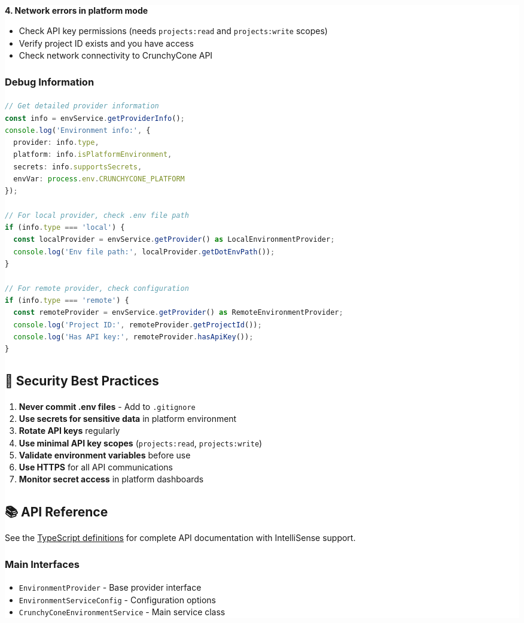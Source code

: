**4. Network errors in platform mode**
- Check API key permissions (needs `projects:read` and `projects:write` scopes)
- Verify project ID exists and you have access
- Check network connectivity to CrunchyCone API

### Debug Information

```typescript
// Get detailed provider information
const info = envService.getProviderInfo();
console.log('Environment info:', {
  provider: info.type,
  platform: info.isPlatformEnvironment,
  secrets: info.supportsSecrets,
  envVar: process.env.CRUNCHYCONE_PLATFORM
});

// For local provider, check .env file path
if (info.type === 'local') {
  const localProvider = envService.getProvider() as LocalEnvironmentProvider;
  console.log('Env file path:', localProvider.getDotEnvPath());
}

// For remote provider, check configuration
if (info.type === 'remote') {
  const remoteProvider = envService.getProvider() as RemoteEnvironmentProvider;
  console.log('Project ID:', remoteProvider.getProjectId());
  console.log('Has API key:', remoteProvider.hasApiKey());
}
```

## 🔐 Security Best Practices

1. **Never commit .env files** - Add to `.gitignore`
2. **Use secrets for sensitive data** in platform environment
3. **Rotate API keys** regularly
4. **Use minimal API key scopes** (`projects:read`, `projects:write`)
5. **Validate environment variables** before use
6. **Use HTTPS** for all API communications
7. **Monitor secret access** in platform dashboards

## 📚 API Reference

See the [TypeScript definitions](../src/services/environment/types.ts) for complete API documentation with IntelliSense support.

### Main Interfaces

- `EnvironmentProvider` - Base provider interface
- `EnvironmentServiceConfig` - Configuration options
- `CrunchyConeEnvironmentService` - Main service class
